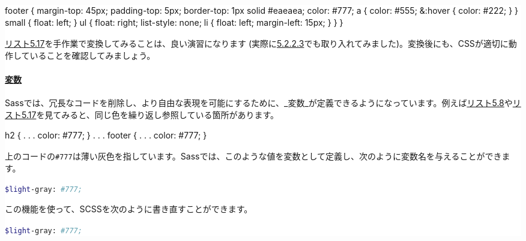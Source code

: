 footer {
  margin-top: 45px;
  padding-top: 5px;
  border-top: 1px solid #eaeaea;
  color: #777;
  a {
    color: #555;
    &:hover {
      color: #222;
    }
  }
  small {
    float: left;
  }
  ul {
    float: right;
    list-style: none;
    li {
      float: left;
      margin-left: 15px;
    }
  }
}

[リスト5.17](/chapters/filling_in_the_layout?version=5.1#code-footer_css)を手作業で変換してみることは、良い演習になります (実際に[5.2.2.3](/chapters/filling_in_the_layout?version=5.1#sec-exercises_sass)でも取り入れてみました)。変換後にも、CSSが適切に動作していることを確認してみましょう。

#### [変数](#sec-variables)

Sassでは、冗長なコードを削除し、より自由な表現を可能にするために、_変数_が定義できるようになっています。例えば[リスト5.8](/chapters/filling_in_the_layout?version=5.1#code-typography_css)や[リスト5.17](/chapters/filling_in_the_layout?version=5.1#code-footer_css)を見てみると、同じ色を繰り返し参照している箇所があります。

h2 {
  .
  .
  .
  color: #777;
}
.
.
.
footer {
  .
  .
  .
  color: #777;
}

上のコードの`#777`は薄い灰色を指しています。Sassでは、このような値を変数として定義し、次のように変数名を与えることができます。
```sh
$light-gray: #777;
```
この機能を使って、SCSSを次のように書き直すことができます。
```sh
$light-gray: #777;
```
